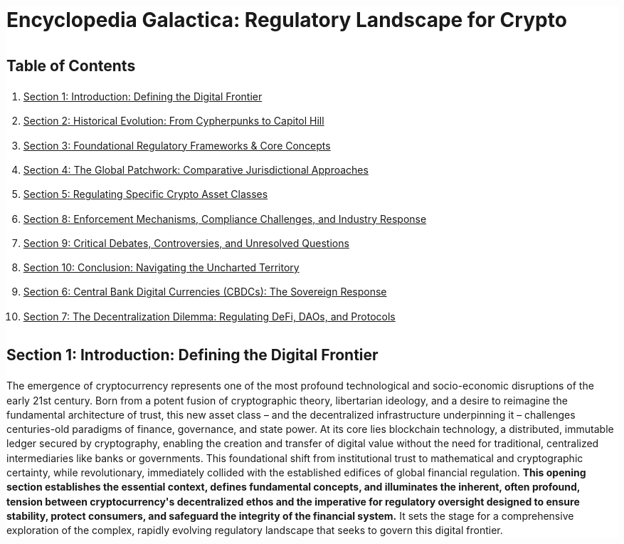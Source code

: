 # Encyclopedia Galactica: Regulatory Landscape for Crypto



## Table of Contents



1. [Section 1: Introduction: Defining the Digital Frontier](#section-1-introduction-defining-the-digital-frontier)

2. [Section 2: Historical Evolution: From Cypherpunks to Capitol Hill](#section-2-historical-evolution-from-cypherpunks-to-capitol-hill)

3. [Section 3: Foundational Regulatory Frameworks & Core Concepts](#section-3-foundational-regulatory-frameworks-core-concepts)

4. [Section 4: The Global Patchwork: Comparative Jurisdictional Approaches](#section-4-the-global-patchwork-comparative-jurisdictional-approaches)

5. [Section 5: Regulating Specific Crypto Asset Classes](#section-5-regulating-specific-crypto-asset-classes)

6. [Section 8: Enforcement Mechanisms, Compliance Challenges, and Industry Response](#section-8-enforcement-mechanisms-compliance-challenges-and-industry-response)

7. [Section 9: Critical Debates, Controversies, and Unresolved Questions](#section-9-critical-debates-controversies-and-unresolved-questions)

8. [Section 10: Conclusion: Navigating the Uncharted Territory](#section-10-conclusion-navigating-the-uncharted-territory)

9. [Section 6: Central Bank Digital Currencies (CBDCs): The Sovereign Response](#section-6-central-bank-digital-currencies-cbdcs-the-sovereign-response)

10. [Section 7: The Decentralization Dilemma: Regulating DeFi, DAOs, and Protocols](#section-7-the-decentralization-dilemma-regulating-defi-daos-and-protocols)





## Section 1: Introduction: Defining the Digital Frontier

The emergence of cryptocurrency represents one of the most profound technological and socio-economic disruptions of the early 21st century. Born from a potent fusion of cryptographic theory, libertarian ideology, and a desire to reimagine the fundamental architecture of trust, this new asset class – and the decentralized infrastructure underpinning it – challenges centuries-old paradigms of finance, governance, and state power. At its core lies blockchain technology, a distributed, immutable ledger secured by cryptography, enabling the creation and transfer of digital value without the need for traditional, centralized intermediaries like banks or governments. This foundational shift from institutional trust to mathematical and cryptographic certainty, while revolutionary, immediately collided with the established edifices of global financial regulation. **This opening section establishes the essential context, defines fundamental concepts, and illuminates the inherent, often profound, tension between cryptocurrency's decentralized ethos and the imperative for regulatory oversight designed to ensure stability, protect consumers, and safeguard the integrity of the financial system.** It sets the stage for a comprehensive exploration of the complex, rapidly evolving regulatory landscape that seeks to govern this digital frontier.
